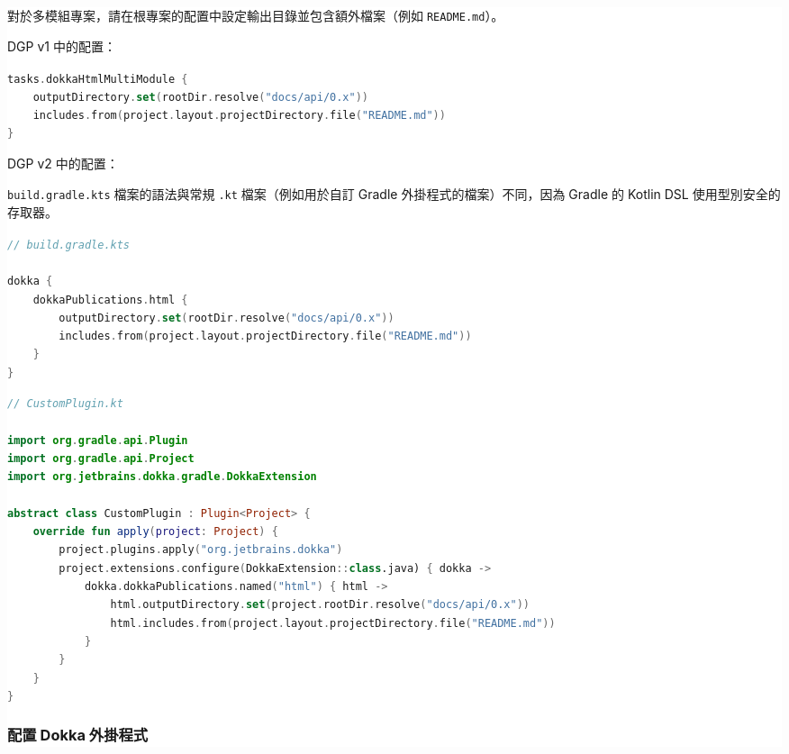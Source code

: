 對於多模組專案，請在根專案的配置中設定輸出目錄並包含額外檔案（例如 `README.md`）。

DGP v1 中的配置：

```kotlin
tasks.dokkaHtmlMultiModule {
    outputDirectory.set(rootDir.resolve("docs/api/0.x"))
    includes.from(project.layout.projectDirectory.file("README.md"))
}
```

DGP v2 中的配置：

`build.gradle.kts` 檔案的語法與常規 `.kt` 檔案（例如用於自訂 Gradle 外掛程式的檔案）不同，因為 Gradle 的 Kotlin DSL 使用型別安全的存取器。

<tabs group="dokka-configuration">
<tab title="Gradle 配置檔案" group-key="gradle">

```kotlin
// build.gradle.kts

dokka {
    dokkaPublications.html {
        outputDirectory.set(rootDir.resolve("docs/api/0.x"))
        includes.from(project.layout.projectDirectory.file("README.md"))
    }
}
```

</tab>
<tab title="Kotlin 檔案" group-key="kotlin">

```kotlin
// CustomPlugin.kt

import org.gradle.api.Plugin
import org.gradle.api.Project
import org.jetbrains.dokka.gradle.DokkaExtension

abstract class CustomPlugin : Plugin<Project> {
    override fun apply(project: Project) {
        project.plugins.apply("org.jetbrains.dokka")
        project.extensions.configure(DokkaExtension::class.java) { dokka ->
            dokka.dokkaPublications.named("html") { html ->
                html.outputDirectory.set(project.rootDir.resolve("docs/api/0.x"))
                html.includes.from(project.layout.projectDirectory.file("README.md"))
            }
        }
    }
}
```

</tab>
</tabs>

### 配置 Dokka 外掛程式
